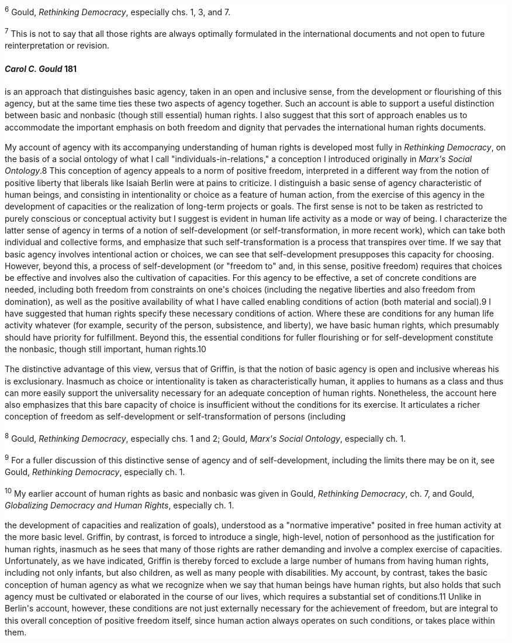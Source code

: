 <sup>6</sup> Gould, *Rethinking Democracy*, especially chs. 1, 3, and 7.

<sup>7</sup> This is not to say that all those rights are always optimally formulated in the international documents and not open to future reinterpretation or revision.

#### *Carol C. Gould* 181

is an approach that distinguishes basic agency, taken in an open and inclusive sense, from the development or flourishing of this agency, but at the same time ties these two aspects of agency together. Such an account is able to support a useful distinction between basic and nonbasic (though still essential) human rights. I also suggest that this sort of approach enables us to accommodate the important emphasis on both freedom and dignity that pervades the international human rights documents.

My account of agency with its accompanying understanding of human rights is developed most fully in *Rethinking Democracy*, on the basis of a social ontology of what I call "individuals-in-relations," a conception I introduced originally in *Marx's Social Ontology*.8 This conception of agency appeals to a norm of positive freedom, interpreted in a different way from the notion of positive liberty that liberals like Isaiah Berlin were at pains to criticize. I distinguish a basic sense of agency characteristic of human beings, and consisting in intentionality or choice as a feature of human action, from the exercise of this agency in the development of capacities or the realization of long-term projects or goals. The first sense is not to be taken as restricted to purely conscious or conceptual activity but I suggest is evident in human life activity as a mode or way of being. I characterize the latter sense of agency in terms of a notion of self-development (or self-transformation, in more recent work), which can take both individual and collective forms, and emphasize that such self-transformation is a process that transpires over time. If we say that basic agency involves intentional action or choices, we can see that self-development presupposes this capacity for choosing. However, beyond this, a process of self-development (or "freedom to" and, in this sense, positive freedom) requires that choices be effective and involves also the cultivation of capacities. For this agency to be effective, a set of concrete conditions are needed, including both freedom from constraints on one's choices (including the negative liberties and also freedom from domination), as well as the positive availability of what I have called enabling conditions of action (both material and social).9 I have suggested that human rights specify these necessary conditions of action. Where these are conditions for any human life activity whatever (for example, security of the person, subsistence, and liberty), we have basic human rights, which presumably should have priority for fulfillment. Beyond this, the essential conditions for fuller flourishing or for self-development constitute the nonbasic, though still important, human rights.10

The distinctive advantage of this view, versus that of Griffin, is that the notion of basic agency is open and inclusive whereas his is exclusionary. Inasmuch as choice or intentionality is taken as characteristically human, it applies to humans as a class and thus can more easily support the universality necessary for an adequate conception of human rights. Nonetheless, the account here also emphasizes that this bare capacity of choice is insufficient without the conditions for its exercise. It articulates a richer conception of freedom as self-development or self-transformation of persons (including

<sup>8</sup> Gould, *Rethinking Democracy*, especially chs. 1 and 2; Gould, *Marx's Social Ontology*, especially ch. 1.

<sup>9</sup> For a fuller discussion of this distinctive sense of agency and of self-development, including the limits there may be on it, see Gould, *Rethinking Democracy*, especially ch. 1.

<sup>10</sup> My earlier account of human rights as basic and nonbasic was given in Gould, *Rethinking Democracy*, ch. 7, and Gould, *Globalizing Democracy and Human Rights*, especially ch. 1.

the development of capacities and realization of goals), understood as a "normative imperative" posited in free human activity at the more basic level. Griffin, by contrast, is forced to introduce a single, high-level, notion of personhood as the justification for human rights, inasmuch as he sees that many of those rights are rather demanding and involve a complex exercise of capacities. Unfortunately, as we have indicated, Griffin is thereby forced to exclude a large number of humans from having human rights, including not only infants, but also children, as well as many people with disabilities. My account, by contrast, takes the basic conception of human agency as what we recognize when we say that human beings have human rights, but also holds that such agency must be cultivated or elaborated in the course of our lives, which requires a substantial set of conditions.11 Unlike in Berlin's account, however, these conditions are not just externally necessary for the achievement of freedom, but are integral to this overall conception of positive freedom itself, since human action always operates on such conditions, or takes place within them.
